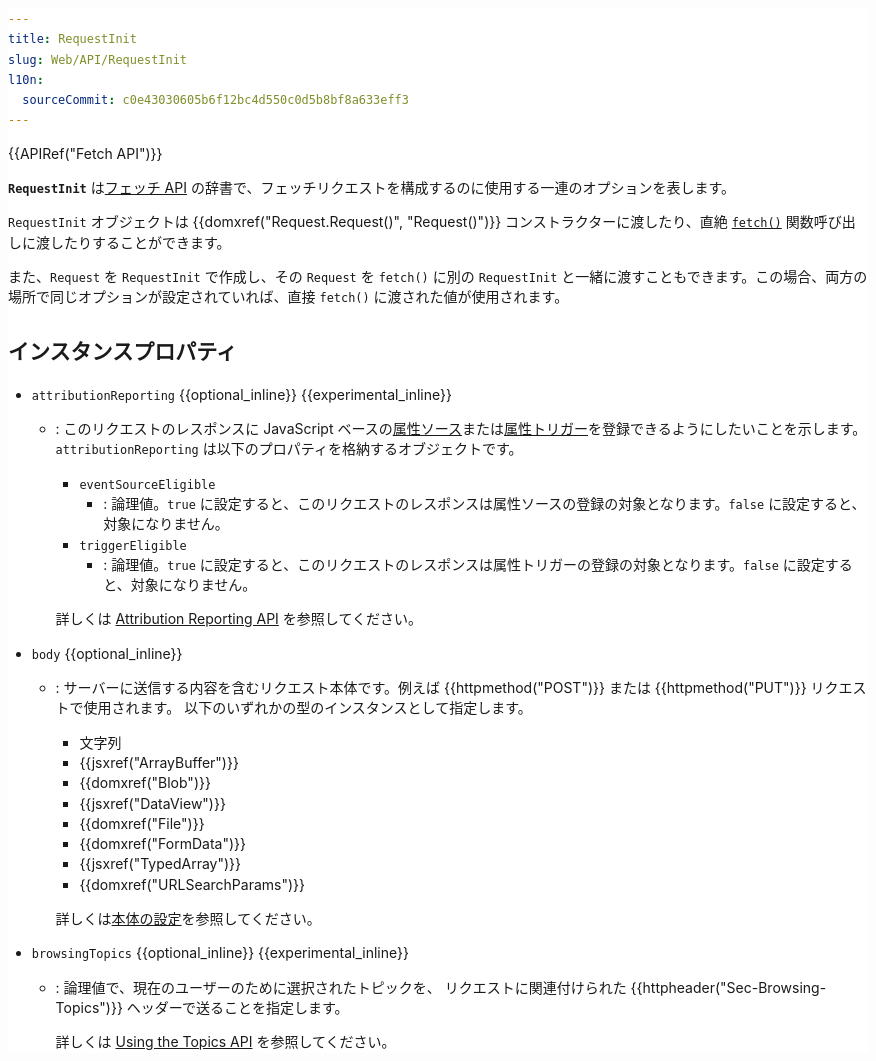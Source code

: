```yaml
---
title: RequestInit
slug: Web/API/RequestInit
l10n:
  sourceCommit: c0e43030605b6f12bc4d550c0d5b8bf8a633eff3
---
```


{{APIRef("Fetch API")}}

**`RequestInit`** は[フェッチ API](/ja/docs/Web/API/Fetch_API) の辞書で、フェッチリクエストを構成するのに使用する一連のオプションを表します。

`RequestInit` オブジェクトは {{domxref("Request.Request()", "Request()")}} コンストラクターに渡したり、直絶 [`fetch()`](/ja/docs/Web/API/Window/fetch) 関数呼び出しに渡したりすることができます。

また、`Request` を `RequestInit` で作成し、その `Request` を `fetch()` に別の `RequestInit` と一緒に渡すこともできます。この場合、両方の場所で同じオプションが設定されていれば、直接 `fetch()` に渡された値が使用されます。

## インスタンスプロパティ

- `attributionReporting` {{optional_inline}} {{experimental_inline}}

  - : このリクエストのレスポンスに JavaScript ベースの[属性ソース](/ja/docs/Web/API/Attribution_Reporting_API/Registering_sources#javascript-based_event_sources)または[属性トリガー](/ja/docs/Web/API/Attribution_Reporting_API/Registering_triggers#javascript-based_attribution_triggers)を登録できるようにしたいことを示します。`attributionReporting` は以下のプロパティを格納するオブジェクトです。

    - `eventSourceEligible`
      - : 論理値。`true` に設定すると、このリクエストのレスポンスは属性ソースの登録の対象となります。`false` に設定すると、対象になりません。
    - `triggerEligible`
      - : 論理値。`true` に設定すると、このリクエストのレスポンスは属性トリガーの登録の対象となります。`false` に設定すると、対象になりません。

    詳しくは [Attribution Reporting API](/ja/docs/Web/API/Attribution_Reporting_API) を参照してください。

- `body` {{optional_inline}}

  - : サーバーに送信する内容を含むリクエスト本体です。例えば {{httpmethod("POST")}} または {{httpmethod("PUT")}} リクエストで使用されます。 以下のいずれかの型のインスタンスとして指定します。

    - 文字列
    - {{jsxref("ArrayBuffer")}}
    - {{domxref("Blob")}}
    - {{jsxref("DataView")}}
    - {{domxref("File")}}
    - {{domxref("FormData")}}
    - {{jsxref("TypedArray")}}
    - {{domxref("URLSearchParams")}}

    詳しくは[本体の設定](/ja/docs/Web/API/Fetch_API/Using_Fetch#setting_a_body)を参照してください。

- `browsingTopics` {{optional_inline}} {{experimental_inline}}

  - : 論理値で、現在のユーザーのために選択されたトピックを、 リクエストに関連付けられた {{httpheader("Sec-Browsing-Topics")}} ヘッダーで送ることを指定します。

    詳しくは [Using the Topics API](/ja/docs/Web/API/Topics_API/Using) を参照してください。
